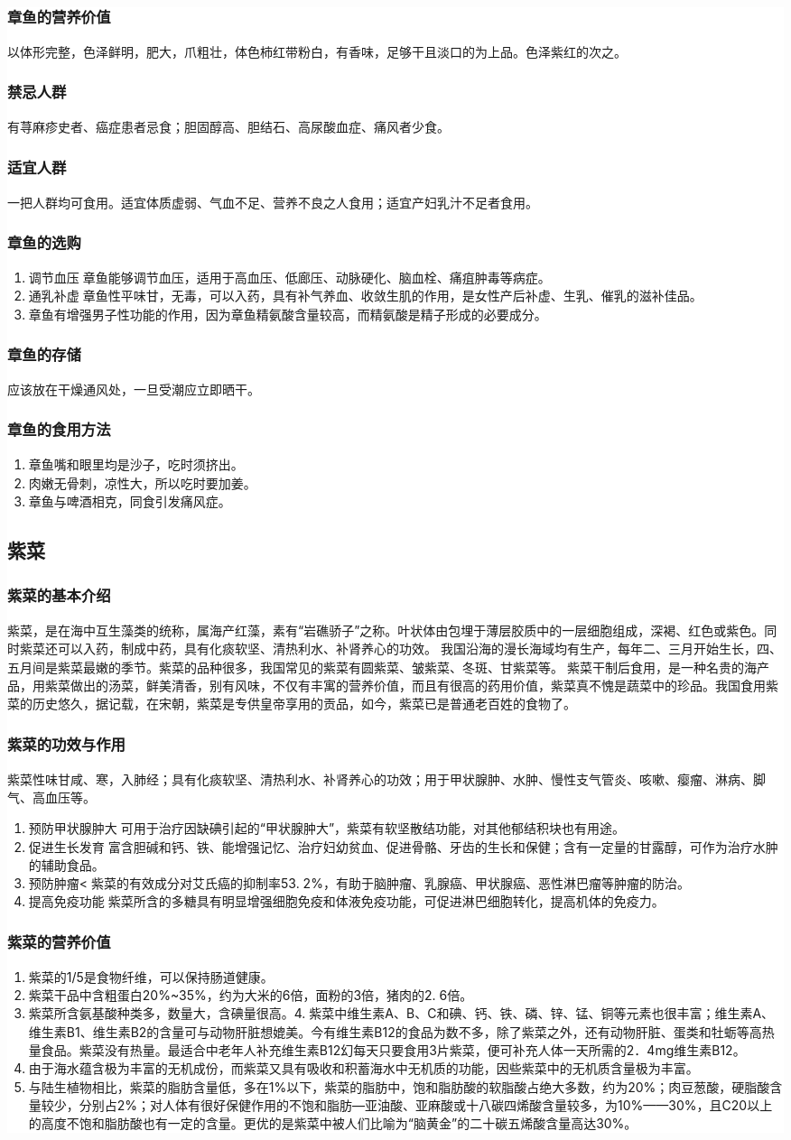 
### 章鱼的营养价值
以体形完整，色泽鲜明，肥大，爪粗壮，体色柿红带粉白，有香味，足够干且淡口的为上品。色泽紫红的次之。

### 禁忌人群
有荨麻疹史者、癌症患者忌食；胆固醇高、胆结石、高尿酸血症、痛风者少食。

### 适宜人群
一把人群均可食用。适宜体质虚弱、气血不足、营养不良之人食用；适宜产妇乳汁不足者食用。

### 章鱼的选购
1. 调节血压
章鱼能够调节血压，适用于高血压、低廊压、动脉硬化、脑血栓、痛疽肿毒等病症。
2. 通乳补虚
章鱼性平味甘，无毒，可以入药，具有补气养血、收敛生肌的作用，是女性产后补虚、生乳、催乳的滋补佳品。
3. 章鱼有增强男子性功能的作用，因为章鱼精氨酸含量较高，而精氨酸是精子形成的必要成分。

### 章鱼的存储
应该放在干燥通风处，一旦受潮应立即晒干。

### 章鱼的食用方法
1. 章鱼嘴和眼里均是沙子，吃时须挤出。
2. 肉嫩无骨刺，凉性大，所以吃时要加姜。
3. 章鱼与啤酒相克，同食引发痛风症。


## 紫菜
### 紫菜的基本介绍
紫菜，是在海中互生藻类的统称，属海产红藻，素有“岩礁骄子”之称。叶状体由包埋于薄层胶质中的一层细胞组成，深褐、红色或紫色。同时紫菜还可以入药，制成中药，具有化痰软坚、清热利水、补肾养心的功效。
我国沿海的漫长海域均有生产，每年二、三月开始生长，四、五月间是紫菜最嫩的季节。紫菜的品种很多，我国常见的紫菜有圆紫菜、皱紫菜、冬斑、甘紫菜等。
紫菜干制后食用，是一种名贵的海产品，用紫菜做出的汤菜，鲜美清香，别有风味，不仅有丰寓的营养价值，而且有很高的药用价值，紫菜真不愧是蔬菜中的珍品。我国食用紫菜的历史悠久，据记载，在宋朝，紫菜是专供皇帝享用的贡品，如今，紫菜已是普通老百姓的食物了。

### 紫菜的功效与作用
紫菜性味甘咸、寒，入肺经；具有化痰软坚、清热利水、补肾养心的功效；用于甲状腺肿、水肿、慢性支气管炎、咳嗽、瘿瘤、淋病、脚气、高血压等。
1. 预防甲状腺肿大
可用于治疗因缺碘引起的“甲状腺肿大”，紫菜有软坚散结功能，对其他郁结积块也有用途。
2. 促进生长发育
富含胆碱和钙、铁、能增强记忆、治疗妇幼贫血、促进骨骼、牙齿的生长和保健；含有一定量的甘露醇，可作为治疗水肿的辅助食品。
3. 预防肿瘤<
紫菜的有效成分对艾氏癌的抑制率53. 2%，有助于脑肿瘤、乳腺癌、甲状腺癌、恶性淋巴瘤等肿瘤的防治。
4. 提高免疫功能
紫菜所含的多糖具有明显增强细胞免疫和体液免疫功能，可促进淋巴细胞转化，提高机体的免疫力。

### 紫菜的营养价值
1. 紫菜的1/5是食物纤维，可以保持肠道健康。
2. 紫菜干品中含粗蛋白20%~35%，约为大米的6倍，面粉的3倍，猪肉的2. 6倍。
3. 紫菜所含氨基酸种类多，数量大，含碘量很高。4. 紫菜中维生素A、B、C和碘、钙、铁、磷、锌、锰、铜等元素也很丰富；维生素A、维生素B1、维生素B2的含量可与动物肝脏想媲美。今有维生素B12的食品为数不多，除了紫菜之外，还有动物肝脏、蛋类和牡蛎等高热量食品。紫菜没有热量。最适合中老年人补充维生素B12幻每天只要食用3片紫菜，便可补充人体一天所需的2．4mg维生素B12。
5. 由于海水蕴含极为丰富的无机成份，而紫菜又具有吸收和积蓄海水中无机质的功能，因些紫菜中的无机质含量极为丰富。
6. 与陆生植物相比，紫菜的脂肪含量低，多在1%以下，紫菜的脂肪中，饱和脂肪酸的软脂酸占绝大多数，约为20%；肉豆葱酸，硬脂酸含量较少，分别占2%；对人体有很好保健作用的不饱和脂肪—亚油酸、亚麻酸或十八碳四烯酸含量较多，为10%——30%，且C20以上的高度不饱和脂肪酸也有一定的含量。更优的是紫菜中被人们比喻为“脑黄金”的二十碳五烯酸含量高达30%。
